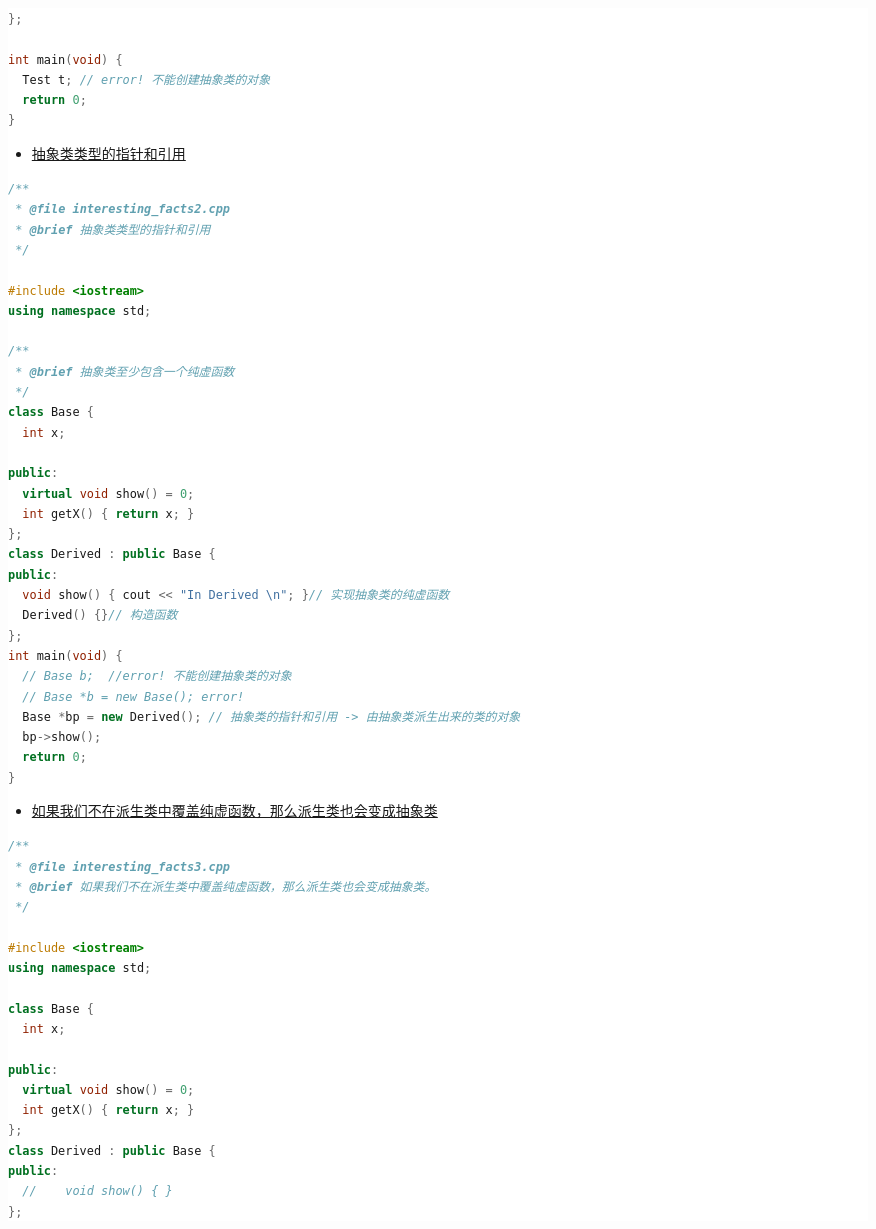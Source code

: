 ```cpp
};

int main(void) {
  Test t; // error! 不能创建抽象类的对象
  return 0;
}

```

- [抽象类类型的指针和引用](./interesting_facts2.cpp)
```cpp
/**
 * @file interesting_facts2.cpp
 * @brief 抽象类类型的指针和引用
 */

#include <iostream>
using namespace std;

/**
 * @brief 抽象类至少包含一个纯虚函数
 */
class Base {
  int x;

public:
  virtual void show() = 0;
  int getX() { return x; }
};
class Derived : public Base {
public:
  void show() { cout << "In Derived \n"; }// 实现抽象类的纯虚函数
  Derived() {}// 构造函数 
};
int main(void) {
  // Base b;  //error! 不能创建抽象类的对象
  // Base *b = new Base(); error!
  Base *bp = new Derived(); // 抽象类的指针和引用 -> 由抽象类派生出来的类的对象
  bp->show();
  return 0;
}
```

- [如果我们不在派生类中覆盖纯虚函数，那么派生类也会变成抽象类](./interesting_facts3.cpp)
```cpp
/**
 * @file interesting_facts3.cpp
 * @brief 如果我们不在派生类中覆盖纯虚函数，那么派生类也会变成抽象类。
 */

#include <iostream>
using namespace std;

class Base {
  int x;

public:
  virtual void show() = 0;
  int getX() { return x; }
};
class Derived : public Base {
public:
  //    void show() { }
};
```